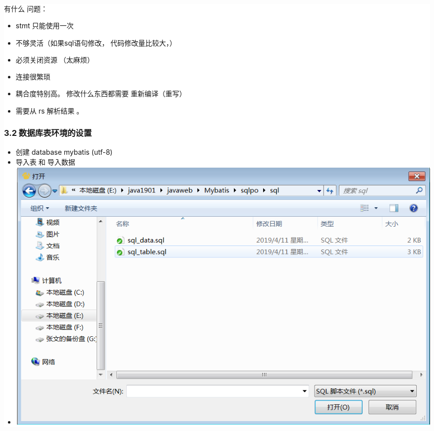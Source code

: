 有什么 问题：

- stmt 只能使用一次

- 不够灵活（如果sql语句修改， 代码修改量比较大，）

- 必须关闭资源 （太麻烦）

- 连接很繁琐 

- 耦合度特别高。 修改什么东西都需要 重新编译（重写）

- 需要从 rs 解析结果 。

  

### 3.2 数据库表环境的设置

- 创建  database mybatis (utf-8)
- 导入表 和 导入数据  
- ![1554965353179](imgs/1554965353179.png)
